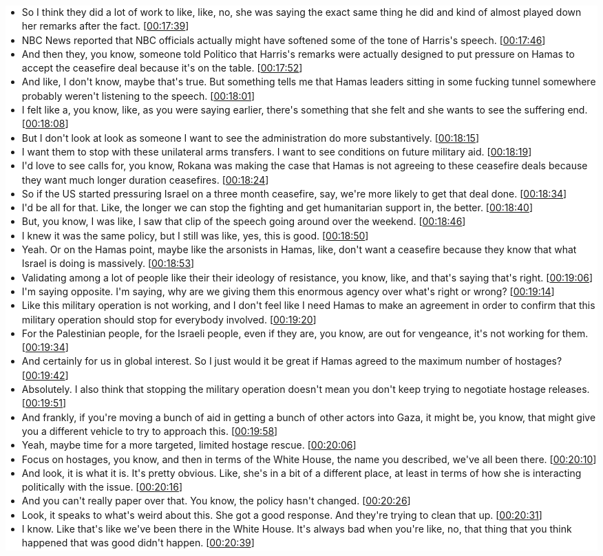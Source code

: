 *  So I think they did a lot of work to like, like, no, she was saying the exact same thing he did and kind of almost played down her remarks after the fact. [[00:17:39](https://www.youtube.com/watch?v=NcUB0chOfiU&t=1059.0s)]
*  NBC News reported that NBC officials actually might have softened some of the tone of Harris's speech. [[00:17:46](https://www.youtube.com/watch?v=NcUB0chOfiU&t=1066.0s)]
*  And then they, you know, someone told Politico that Harris's remarks were actually designed to put pressure on Hamas to accept the ceasefire deal because it's on the table. [[00:17:52](https://www.youtube.com/watch?v=NcUB0chOfiU&t=1072.0s)]
*  And like, I don't know, maybe that's true. But something tells me that Hamas leaders sitting in some fucking tunnel somewhere probably weren't listening to the speech. [[00:18:01](https://www.youtube.com/watch?v=NcUB0chOfiU&t=1081.0s)]
*  I felt like a, you know, like, as you were saying earlier, there's something that she felt and she wants to see the suffering end. [[00:18:08](https://www.youtube.com/watch?v=NcUB0chOfiU&t=1088.0s)]
*  But I don't look at look as someone I want to see the administration do more substantively. [[00:18:15](https://www.youtube.com/watch?v=NcUB0chOfiU&t=1095.0s)]
*  I want them to stop with these unilateral arms transfers. I want to see conditions on future military aid. [[00:18:19](https://www.youtube.com/watch?v=NcUB0chOfiU&t=1099.0s)]
*  I'd love to see calls for, you know, Rokana was making the case that Hamas is not agreeing to these ceasefire deals because they want much longer duration ceasefires. [[00:18:24](https://www.youtube.com/watch?v=NcUB0chOfiU&t=1104.0s)]
*  So if the US started pressuring Israel on a three month ceasefire, say, we're more likely to get that deal done. [[00:18:34](https://www.youtube.com/watch?v=NcUB0chOfiU&t=1114.0s)]
*  I'd be all for that. Like, the longer we can stop the fighting and get humanitarian support in, the better. [[00:18:40](https://www.youtube.com/watch?v=NcUB0chOfiU&t=1120.0s)]
*  But, you know, I was like, I saw that clip of the speech going around over the weekend. [[00:18:46](https://www.youtube.com/watch?v=NcUB0chOfiU&t=1126.0s)]
*  I knew it was the same policy, but I still was like, yes, this is good. [[00:18:50](https://www.youtube.com/watch?v=NcUB0chOfiU&t=1130.0s)]
*  Yeah. Or on the Hamas point, maybe like the arsonists in Hamas, like, don't want a ceasefire because they know that what Israel is doing is massively. [[00:18:53](https://www.youtube.com/watch?v=NcUB0chOfiU&t=1133.0s)]
*  Validating among a lot of people like their their ideology of resistance, you know, like, and that's saying that's right. [[00:19:06](https://www.youtube.com/watch?v=NcUB0chOfiU&t=1146.0s)]
*  I'm saying opposite. I'm saying, why are we giving them this enormous agency over what's right or wrong? [[00:19:14](https://www.youtube.com/watch?v=NcUB0chOfiU&t=1154.0s)]
*  Like this military operation is not working, and I don't feel like I need Hamas to make an agreement in order to confirm that this military operation should stop for everybody involved. [[00:19:20](https://www.youtube.com/watch?v=NcUB0chOfiU&t=1160.0s)]
*  For the Palestinian people, for the Israeli people, even if they are, you know, are out for vengeance, it's not working for them. [[00:19:34](https://www.youtube.com/watch?v=NcUB0chOfiU&t=1174.0s)]
*  And certainly for us in global interest. So I just would it be great if Hamas agreed to the maximum number of hostages? [[00:19:42](https://www.youtube.com/watch?v=NcUB0chOfiU&t=1182.0s)]
*  Absolutely. I also think that stopping the military operation doesn't mean you don't keep trying to negotiate hostage releases. [[00:19:51](https://www.youtube.com/watch?v=NcUB0chOfiU&t=1191.0s)]
*  And frankly, if you're moving a bunch of aid in getting a bunch of other actors into Gaza, it might be, you know, that might give you a different vehicle to try to approach this. [[00:19:58](https://www.youtube.com/watch?v=NcUB0chOfiU&t=1198.0s)]
*  Yeah, maybe time for a more targeted, limited hostage rescue. [[00:20:06](https://www.youtube.com/watch?v=NcUB0chOfiU&t=1206.0s)]
*  Focus on hostages, you know, and then in terms of the White House, the name you described, we've all been there. [[00:20:10](https://www.youtube.com/watch?v=NcUB0chOfiU&t=1210.0s)]
*  And look, it is what it is. It's pretty obvious. Like, she's in a bit of a different place, at least in terms of how she is interacting politically with the issue. [[00:20:16](https://www.youtube.com/watch?v=NcUB0chOfiU&t=1216.0s)]
*  And you can't really paper over that. You know, the policy hasn't changed. [[00:20:26](https://www.youtube.com/watch?v=NcUB0chOfiU&t=1226.0s)]
*  Look, it speaks to what's weird about this. She got a good response. And they're trying to clean that up. [[00:20:31](https://www.youtube.com/watch?v=NcUB0chOfiU&t=1231.0s)]
*  I know. Like that's like we've been there in the White House. It's always bad when you're like, no, that thing that you think happened that was good didn't happen. [[00:20:39](https://www.youtube.com/watch?v=NcUB0chOfiU&t=1239.0s)]